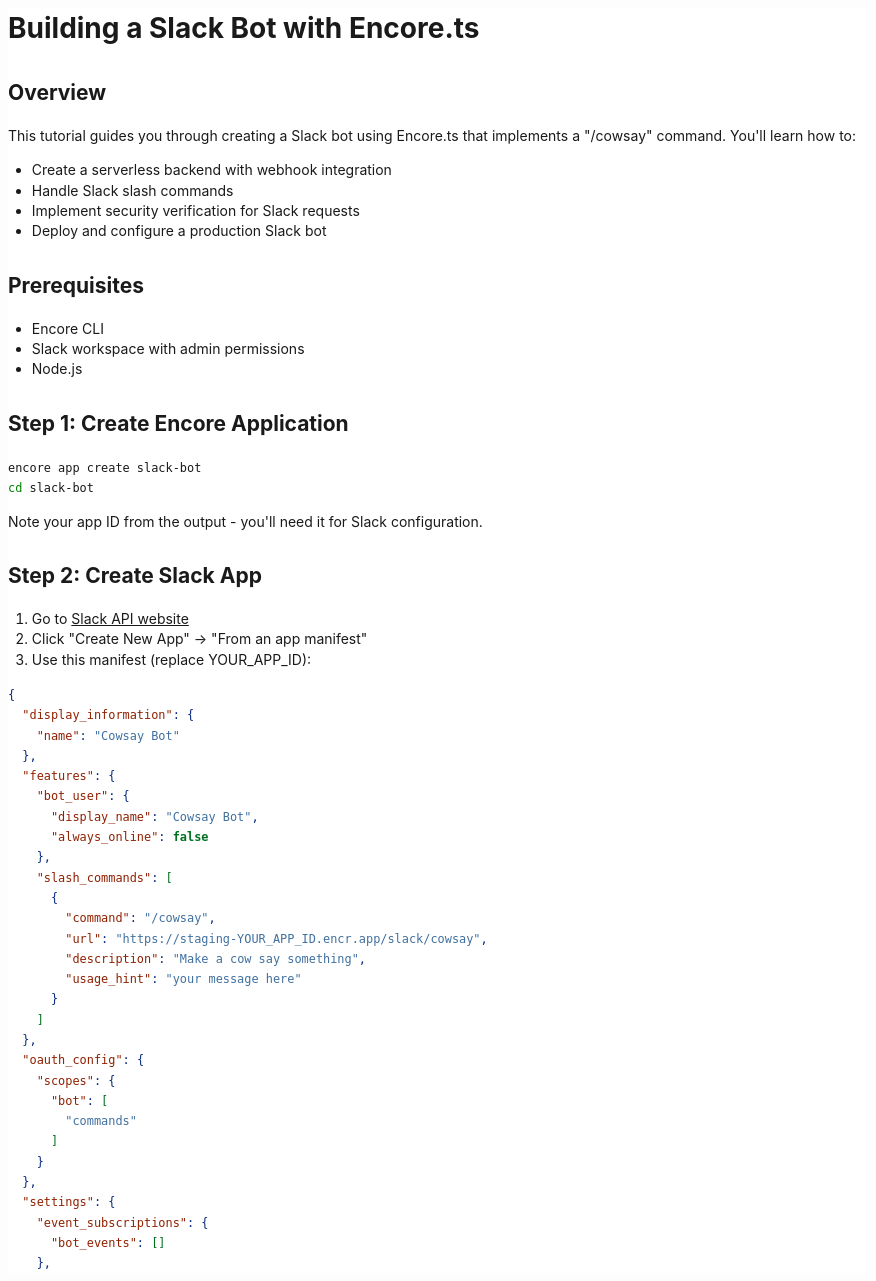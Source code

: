 # Building a Slack Bot with Encore.ts

## Overview

This tutorial guides you through creating a Slack bot using Encore.ts that implements a "/cowsay" command. You'll learn how to:

- Create a serverless backend with webhook integration
- Handle Slack slash commands
- Implement security verification for Slack requests
- Deploy and configure a production Slack bot

## Prerequisites

- Encore CLI
- Slack workspace with admin permissions
- Node.js

## Step 1: Create Encore Application

```bash
encore app create slack-bot
cd slack-bot
```

Note your app ID from the output - you'll need it for Slack configuration.

## Step 2: Create Slack App

1. Go to [Slack API website](https://api.slack.com/apps)
2. Click "Create New App" → "From an app manifest"
3. Use this manifest (replace YOUR_APP_ID):

```json
{
  "display_information": {
    "name": "Cowsay Bot"
  },
  "features": {
    "bot_user": {
      "display_name": "Cowsay Bot",
      "always_online": false
    },
    "slash_commands": [
      {
        "command": "/cowsay",
        "url": "https://staging-YOUR_APP_ID.encr.app/slack/cowsay",
        "description": "Make a cow say something",
        "usage_hint": "your message here"
      }
    ]
  },
  "oauth_config": {
    "scopes": {
      "bot": [
        "commands"
      ]
    }
  },
  "settings": {
    "event_subscriptions": {
      "bot_events": []
    },
```